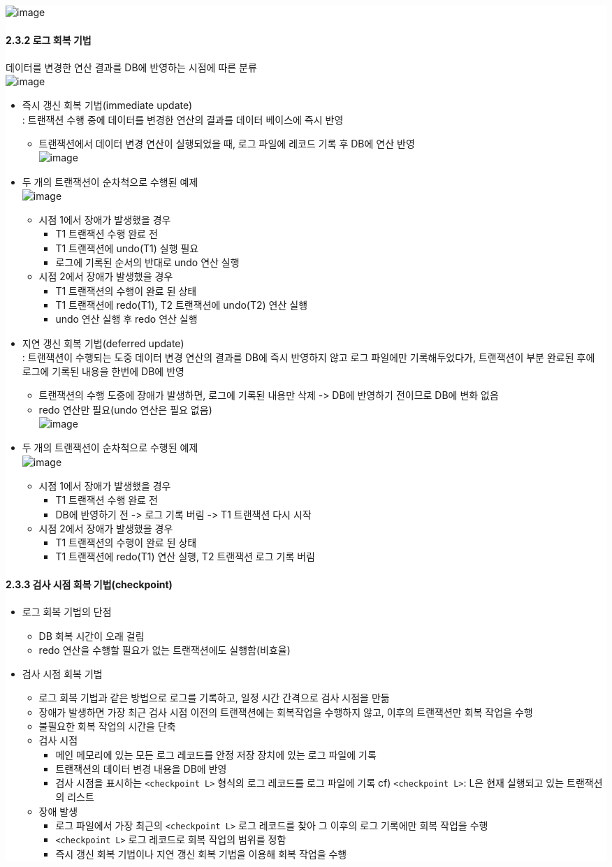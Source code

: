 ![image](https://user-images.githubusercontent.com/104348646/187904348-8714b60d-5d13-4bfa-874f-a430863608aa.png)  

#### 2.3.2 로그 회복 기법
데이터를 변경한 연산 결과를 DB에 반영하는 시점에 따른 분류  
![image](https://user-images.githubusercontent.com/104348646/187906674-a14bbd23-9b95-4d81-b146-902128b2b883.png)  
* 즉시 갱신 회복 기법(immediate update)  
    : 트랜잭션 수행 중에 데이터를 변경한 연산의 결과를 데이터 베이스에 즉시 반영  
    - 트랜잭션에서 데이터 변경 연산이 실행되었을 때, 로그 파일에 레코드 기록 후 DB에 연산 반영  
![image](https://user-images.githubusercontent.com/104348646/187904367-53c98d95-3e82-4cbe-9190-7de947f1e0b2.png)

* 두 개의 트랜잭션이 순차척으로 수행된 예제  
    ![image](https://user-images.githubusercontent.com/104348646/187904419-0b3b812e-73b1-4815-8988-f07959b26135.png)
    - 시점 1에서 장애가 발생했을 경우
        + T1 트랜잭션 수행 완료 전
        + T1 트랜잭션에 undo(T1) 실행 필요
        + 로그에 기록된 순서의 반대로 undo 연산 실행
    - 시점 2에서 장애가 발생했을 경우
        + T1 트랜잭션의 수행이 완료 된 상태
        + T1 트랜잭션에 redo(T1), T2 트랜잭션에 undo(T2) 연산 실행
        + undo 연산 실행 후 redo 연산 실행

* 지연 갱신 회복 기법(deferred update)  
    : 트랜잭션이 수행되는 도중 데이터 변경 연산의 결과를 DB에 즉시 반영하지 않고 로그 파일에만 기록해두었다가, 트랜잭션이 부분 완료된 후에 로그에 기록된 내용을 한번에 DB에 반영  
    - 트랜잭션의 수행 도중에 장애가 발생하면, 로그에 기록된 내용만 삭제 -> DB에 반영하기 전이므로 DB에 변화 없음
    - redo 연산만 필요(undo 연산은 필요 없음)  
    ![image](https://user-images.githubusercontent.com/104348646/187904457-17559194-0f3c-4c0f-acab-2ae8e0f9adff.png)
* 두 개의 트랜잭션이 순차척으로 수행된 예제  
    ![image](https://user-images.githubusercontent.com/104348646/187904532-e5ba2b4a-207b-4c52-97d6-1650dd521ec5.png)
    - 시점 1에서 장애가 발생했을 경우
        + T1 트랜잭션 수행 완료 전
        + DB에 반영하기 전 -> 로그 기록 버림 -> T1 트랜잭션 다시 시작
    - 시점 2에서 장애가 발생했을 경우
        + T1 트랜잭션의 수행이 완료 된 상태
        + T1 트랜잭션에 redo(T1) 연산 실행, T2 트랜잭션 로그 기록 버림

#### 2.3.3 검사 시점 회복 기법(checkpoint)
* 로그 회복 기법의 단점
    - DB 회복 시간이 오래 걸림
    - redo 연산을 수행할 필요가 없는 트랜잭션에도 실행함(비효율)

* 검사 시점 회복 기법
    - 로그 회복 기법과 같은 방법으로 로그를 기록하고, 일정 시간 간격으로 검사 시점을 만듦
    - 장애가 발생하면 가장 최근 검사 시점 이전의 트랜잭션에는 회복작업을 수행하지 않고, 이후의 트랜잭션만 회복 작업을 수행
    - 불필요한 회복 작업의 시간을 단축
    - 검사 시점
        + 메인 메모리에 있는 모든 로그 레코드를 안정 저장 장치에 있는 로그 파일에 기록
        + 트랜잭션의 데이터 변경 내용을 DB에 반영
        + 검사 시점을 표시하는 ```<checkpoint L>``` 형식의 로그 레코드를 로그 파일에 기록
            cf) ```<checkpoint L>```: L은 현재 실행되고 있는 트랜잭션의 리스트
    - 장애 발생
        + 로그 파일에서 가장 최근의 ```<checkpoint L>``` 로그 레코드를 찾아 그 이후의 로그 기록에만 회복 작업을 수행
        + ```<checkpoint L>``` 로그 레코드로 회복 작업의 범위를 정함
        + 즉시 갱신 회복 기법이나 지연 갱신 회복 기법을 이용해 회복 작업을 수행
